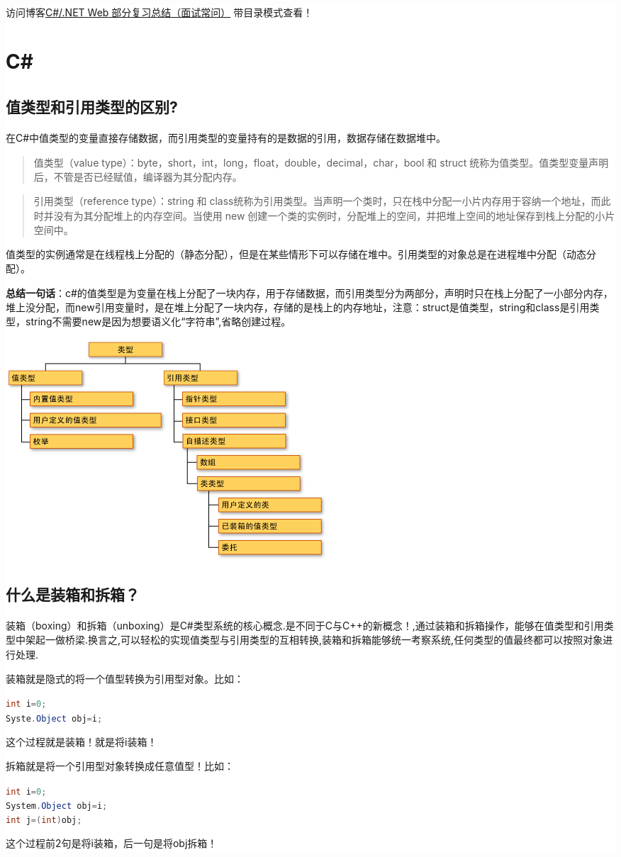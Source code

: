 访问博客[C#/.NET Web 部分复习总结（面试常问）](https://ns96.com/2018/01/19/Csharp-knowledgere/) 带目录模式查看！

# **C#**

## 值类型和引用类型的区别?
在C#中值类型的变量直接存储数据，而引用类型的变量持有的是数据的引用，数据存储在数据堆中。


>值类型（value type）：byte，short，int，long，float，double，decimal，char，bool 和 struct 统称为值类型。值类型变量声明后，不管是否已经赋值，编译器为其分配内存。  

>引用类型（reference type）：string 和 class统称为引用类型。当声明一个类时，只在栈中分配一小片内存用于容纳一个地址，而此时并没有为其分配堆上的内存空间。当使用 new 创建一个类的实例时，分配堆上的空间，并把堆上空间的地址保存到栈上分配的小片空间中。  


值类型的实例通常是在线程栈上分配的（静态分配），但是在某些情形下可以存储在堆中。引用类型的对象总是在进程堆中分配（动态分配）。  


**总结一句话**：c#的值类型是为变量在栈上分配了一块内存，用于存储数据，而引用类型分为两部分，声明时只在栈上分配了一小部分内存，堆上没分配，而new引用变量时，是在堆上分配了一块内存，存储的是栈上的内存地址，注意：struct是值类型，string和class是引用类型，string不需要new是因为想要语义化“字符串”,省略创建过程。  


![typesystem](img/typesystem.png)

## 什么是装箱和拆箱？
装箱（boxing）和拆箱（unboxing）是C#类型系统的核心概念.是不同于C与C++的新概念！,通过装箱和拆箱操作，能够在值类型和引用类型中架起一做桥梁.换言之,可以轻松的实现值类型与引用类型的互相转换,装箱和拆箱能够统一考察系统,任何类型的值最终都可以按照对象进行处理.

装箱就是隐式的将一个值型转换为引用型对象。比如：
```cs
int i=0;
Syste.Object obj=i;
```
这个过程就是装箱！就是将i装箱！

拆箱就是将一个引用型对象转换成任意值型！比如：
```cs
int i=0;
System.Object obj=i;
int j=(int)obj;
```
这个过程前2句是将i装箱，后一句是将obj拆箱！

